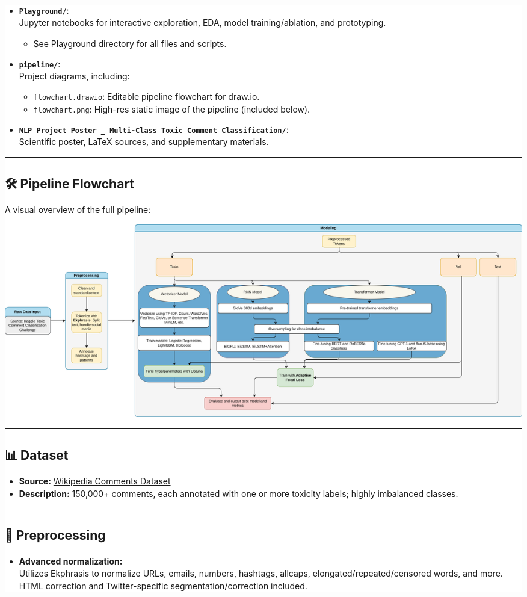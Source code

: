 - **`Playground/`**:  
  Jupyter notebooks for interactive exploration, EDA, model training/ablation, and prototyping.
  - See [Playground directory](https://github.com/SuneshSundarasami/Multi_Label_Toxic_Comment_Classifier/tree/main/Playground) for all files and scripts.

- **`pipeline/`**:  
  Project diagrams, including:
  - `flowchart.drawio`: Editable pipeline flowchart for [draw.io](https://app.diagrams.net/).
  - `flowchart.png`: High-res static image of the pipeline (included below).

- **`NLP Project Poster _ Multi-Class Toxic Comment Classification/`**:  
  Scientific poster, LaTeX sources, and supplementary materials.

---

## 🛠️ Pipeline Flowchart

A visual overview of the full pipeline:

![Pipeline Flowchart](pipeline/flowchart.png)

---

## 📊 Dataset

- **Source:** [Wikipedia Comments Dataset](https://www.kaggle.com/c/jigsaw-toxic-comment-classification-challenge/data)
- **Description:** 150,000+ comments, each annotated with one or more toxicity labels; highly imbalanced classes.

---

## 🧹 Preprocessing

- **Advanced normalization:**  
  Utilizes Ekphrasis to normalize URLs, emails, numbers, hashtags, allcaps, elongated/repeated/censored words, and more. HTML correction and Twitter-specific segmentation/correction included.
